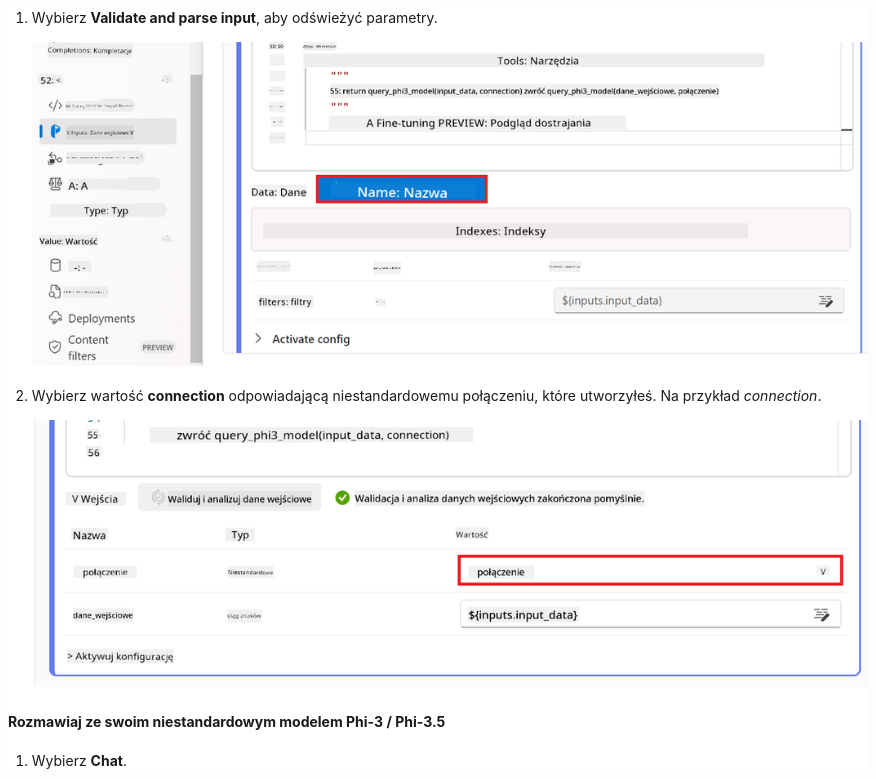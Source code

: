 1. Wybierz **Validate and parse input**, aby odświeżyć parametry.

    ![Validate input.](../../../../../../translated_images/validate-input.c1adb9543c6495be3c94da090ce7c61a77cc8baf0718552e3d6e41b87eb96a41.pl.png)

1. Wybierz wartość **connection** odpowiadającą niestandardowemu połączeniu, które utworzyłeś. Na przykład *connection*.

    ![Connection.](../../../../../../translated_images/select-connection.1f2b59222bcaafefe7ac3726aaa2a7fdb04a5b969cd09f009acfe8b1e841efb6.pl.png)

#### Rozmawiaj ze swoim niestandardowym modelem Phi-3 / Phi-3.5

1. Wybierz **Chat**.
